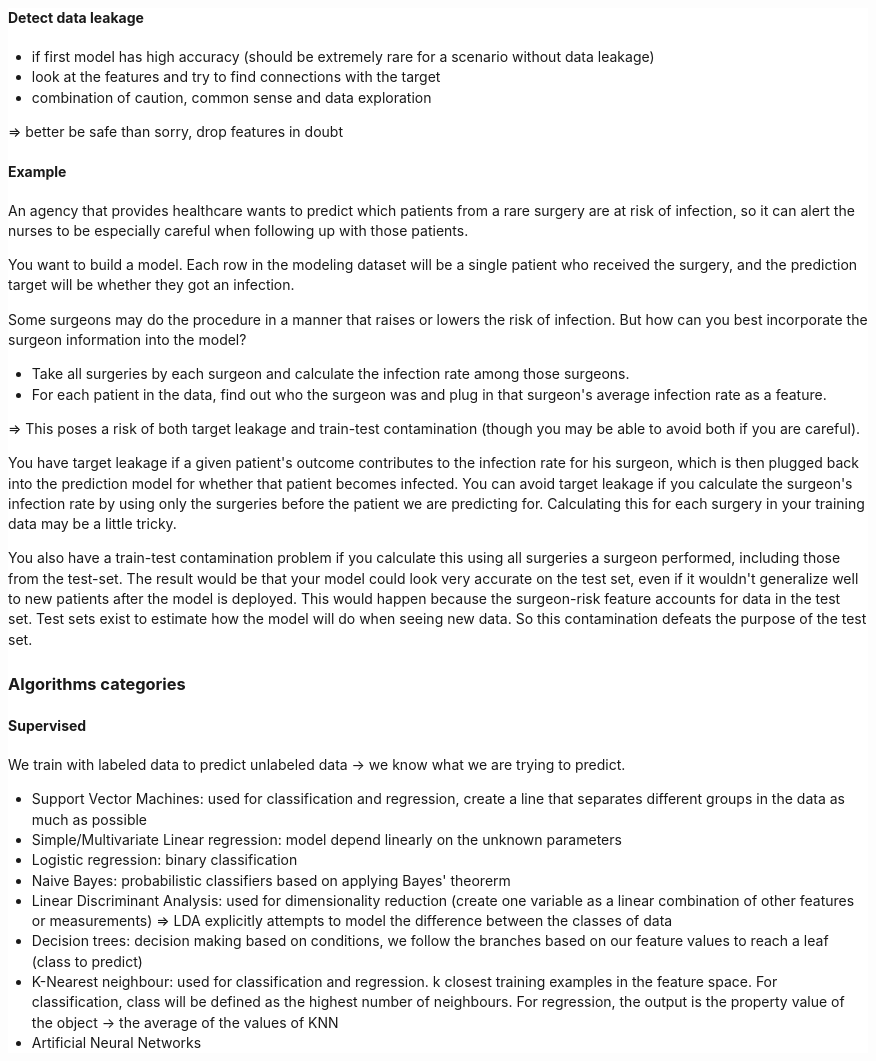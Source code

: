 #### Detect data leakage
* if first model has high accuracy (should be extremely rare for a scenario without data leakage)
* look at the features and try to find connections with the target
* combination of caution, common sense and data exploration

=> better be safe than sorry, drop features in doubt

#### Example
An agency that provides healthcare wants to predict which patients from a rare surgery are at risk of infection, 
so it can alert the nurses to be especially careful when following up with those patients.

You want to build a model. Each row in the modeling dataset will be a single patient who received the surgery, 
and the prediction target will be whether they got an infection.

Some surgeons may do the procedure in a manner that raises or lowers the risk of infection. But how can you best incorporate the surgeon information into the model?

* Take all surgeries by each surgeon and calculate the infection rate among those surgeons.
* For each patient in the data, find out who the surgeon was and plug in that surgeon's average infection rate as a feature.

=> This poses a risk of both target leakage and train-test contamination (though you may be able to avoid both if you are careful).

You have target leakage if a given patient's outcome contributes to the infection rate for his surgeon, which is then plugged back into the prediction model for whether that patient becomes infected. You can avoid target leakage if you calculate the surgeon's infection rate by using only the surgeries before the patient we are predicting for. Calculating this for each surgery in your training data may be a little tricky.

You also have a train-test contamination problem if you calculate this using all surgeries a surgeon performed, 
including those from the test-set. The result would be that your model could look very accurate on the test set, 
even if it wouldn't generalize well to new patients after the model is deployed. This would happen because the surgeon-risk 
feature accounts for data in the test set. Test sets exist to estimate how the model will do when seeing new data. 
So this contamination defeats the purpose of the test set.

### Algorithms categories
#### Supervised
We train with labeled data to predict unlabeled data -> we know what we are trying to predict.

* Support Vector Machines: used for classification and regression, create a line that separates different 
groups in the data as much as possible
* Simple/Multivariate Linear regression: model depend linearly on the unknown parameters
* Logistic regression: binary classification
* Naive Bayes: probabilistic classifiers based on applying Bayes' theorerm
* Linear Discriminant Analysis: used for dimensionality reduction (create one variable as a linear combination of other 
features or measurements) => LDA explicitly attempts to model the difference between the classes of data
* Decision trees: decision making based on conditions, we follow the branches based on our feature values to reach
a leaf (class to predict)
* K-Nearest neighbour: used for classification and regression. k closest training examples in the feature space.
For classification, class will be defined as the highest number of neighbours.
For regression, the output is the property value of the object -> the average of the values of KNN
* Artificial Neural Networks
